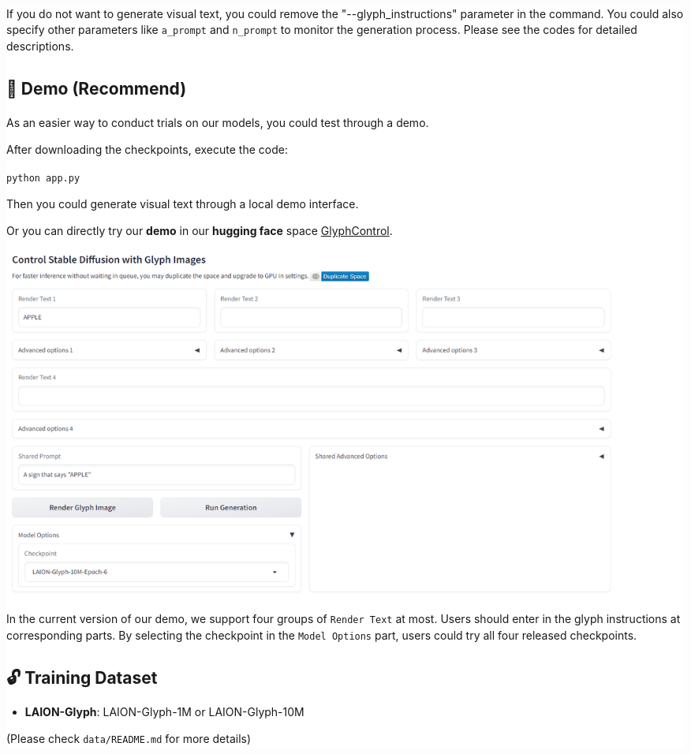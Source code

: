 If you do not want to generate visual text, you could remove the "--glyph_instructions" parameter in the command. You could also specify other parameters like ```a_prompt``` and ```n_prompt``` to monitor the generation process. Please see the codes for detailed descriptions.


## :open_hands: Demo (Recommend)
As an easier way to conduct trials on our models, you could test through a demo.

After downloading the checkpoints, execute the code:
```
python app.py
```
Then you could generate visual text through a local demo interface. 

Or you can directly try our **demo** in our **hugging face** space [GlyphControl](https://huggingface.co/spaces/AIGText/GlyphControl).


<img src="readme_files/interface-clean.png" width="90%">

In the current version of our demo, we support four groups of ```Render Text``` at most.  Users should enter in the glyph instructions at corresponding parts. By selecting the checkpoint in the  ```Model Options``` part, users could try all four released checkpoints.

## :unlock: Training Dataset 

* **LAION-Glyph**: LAION-Glyph-1M or LAION-Glyph-10M 

(Please check ```data/README.md``` for more details)
